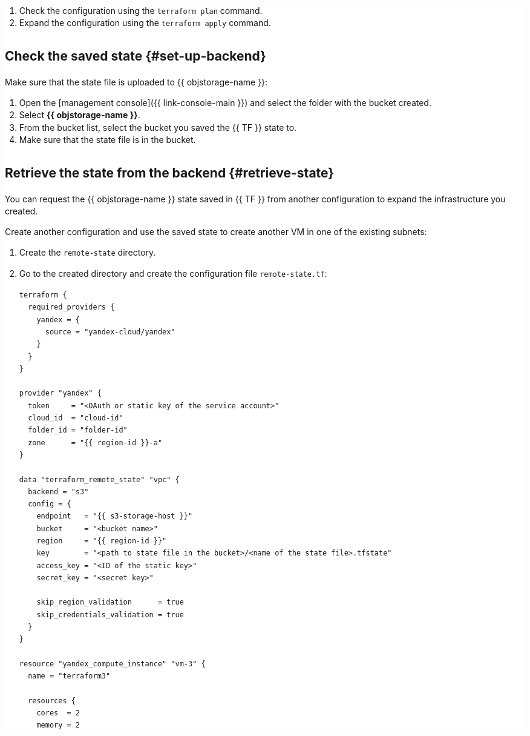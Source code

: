    ```hcl
   ```



1. Check the configuration using the `terraform plan` command.
1. Expand the configuration using the `terraform apply` command.

## Check the saved state {#set-up-backend}

Make sure that the state file is uploaded to {{ objstorage-name }}:

1. Open the [management console]({{ link-console-main }}) and select the folder with the bucket created.
1. Select **{{ objstorage-name }}**.
1. From the bucket list, select the bucket you saved the {{ TF }} state to.
1. Make sure that the state file is in the bucket.

## Retrieve the state from the backend {#retrieve-state}

You can request the {{ objstorage-name }} state saved in {{ TF }} from another configuration to expand the infrastructure you created.

Create another configuration and use the saved state to create another VM in one of the existing subnets:

1. Create the `remote-state` directory.
1. Go to the created directory and create the configuration file `remote-state.tf`:

   
   ```hcl
   terraform {
     required_providers {
       yandex = {
         source = "yandex-cloud/yandex"
       }
     }
   }

   provider "yandex" {
     token     = "<OAuth or static key of the service account>"
     cloud_id  = "cloud-id"
     folder_id = "folder-id"
     zone      = "{{ region-id }}-a"
   }

   data "terraform_remote_state" "vpc" {
     backend = "s3"
     config = {
       endpoint   = "{{ s3-storage-host }}"
       bucket     = "<bucket name>"
       region     = "{{ region-id }}"
       key        = "<path to state file in the bucket>/<name of the state file>.tfstate"
       access_key = "<ID of the static key>"
       secret_key = "<secret key>"

       skip_region_validation      = true
       skip_credentials_validation = true
     }
   }

   resource "yandex_compute_instance" "vm-3" {
     name = "terraform3"

     resources {
       cores  = 2
       memory = 2
   ```